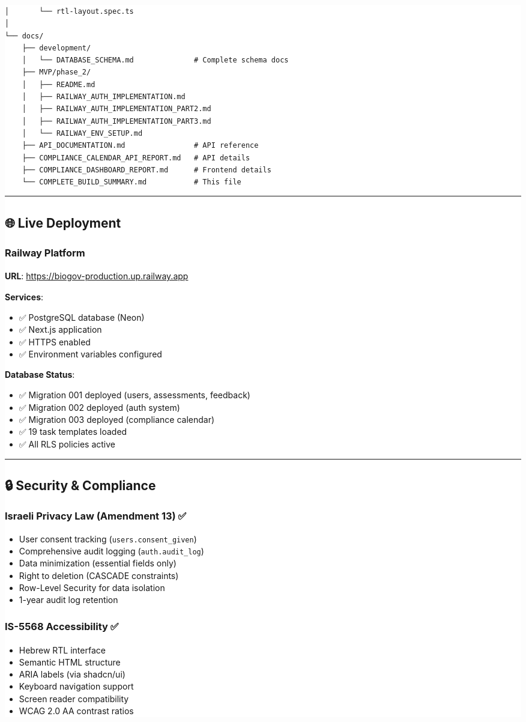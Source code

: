 ```
│       └── rtl-layout.spec.ts
│
└── docs/
    ├── development/
    │   └── DATABASE_SCHEMA.md              # Complete schema docs
    ├── MVP/phase_2/
    │   ├── README.md
    │   ├── RAILWAY_AUTH_IMPLEMENTATION.md
    │   ├── RAILWAY_AUTH_IMPLEMENTATION_PART2.md
    │   ├── RAILWAY_AUTH_IMPLEMENTATION_PART3.md
    │   └── RAILWAY_ENV_SETUP.md
    ├── API_DOCUMENTATION.md                # API reference
    ├── COMPLIANCE_CALENDAR_API_REPORT.md   # API details
    ├── COMPLIANCE_DASHBOARD_REPORT.md      # Frontend details
    └── COMPLETE_BUILD_SUMMARY.md           # This file
```

---

## 🌐 Live Deployment

### Railway Platform
**URL**: https://biogov-production.up.railway.app

**Services**:
- ✅ PostgreSQL database (Neon)
- ✅ Next.js application
- ✅ HTTPS enabled
- ✅ Environment variables configured

**Database Status**:
- ✅ Migration 001 deployed (users, assessments, feedback)
- ✅ Migration 002 deployed (auth system)
- ✅ Migration 003 deployed (compliance calendar)
- ✅ 19 task templates loaded
- ✅ All RLS policies active

---

## 🔒 Security & Compliance

### Israeli Privacy Law (Amendment 13) ✅
- User consent tracking (`users.consent_given`)
- Comprehensive audit logging (`auth.audit_log`)
- Data minimization (essential fields only)
- Right to deletion (CASCADE constraints)
- Row-Level Security for data isolation
- 1-year audit log retention

### IS-5568 Accessibility ✅
- Hebrew RTL interface
- Semantic HTML structure
- ARIA labels (via shadcn/ui)
- Keyboard navigation support
- Screen reader compatibility
- WCAG 2.0 AA contrast ratios
